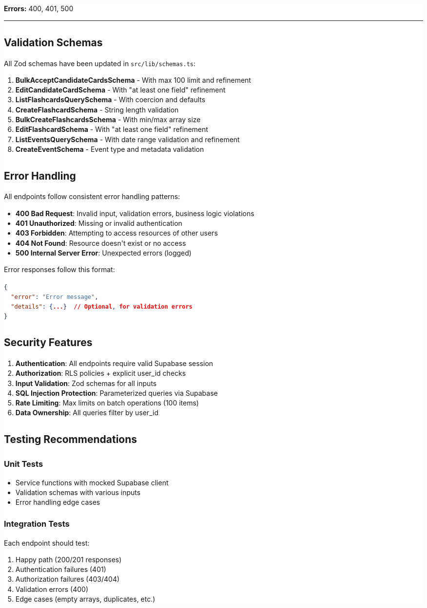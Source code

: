 **Errors:** 400, 401, 500

---

## Validation Schemas

All Zod schemas have been updated in `src/lib/schemas.ts`:

1. **BulkAcceptCandidateCardsSchema** - With max 100 limit and refinement
2. **EditCandidateCardSchema** - With "at least one field" refinement
3. **ListFlashcardsQuerySchema** - With coercion and defaults
4. **CreateFlashcardSchema** - String length validation
5. **BulkCreateFlashcardsSchema** - With min/max array size
6. **EditFlashcardSchema** - With "at least one field" refinement
7. **ListEventsQuerySchema** - With date range validation and refinement
8. **CreateEventSchema** - Event type and metadata validation

## Error Handling

All endpoints follow consistent error handling patterns:

- **400 Bad Request**: Invalid input, validation errors, business logic violations
- **401 Unauthorized**: Missing or invalid authentication
- **403 Forbidden**: Attempting to access resources of other users
- **404 Not Found**: Resource doesn't exist or no access
- **500 Internal Server Error**: Unexpected errors (logged)

Error responses follow this format:
```json
{
  "error": "Error message",
  "details": {...}  // Optional, for validation errors
}
```

## Security Features

1. **Authentication**: All endpoints require valid Supabase session
2. **Authorization**: RLS policies + explicit user_id checks
3. **Input Validation**: Zod schemas for all inputs
4. **SQL Injection Protection**: Parameterized queries via Supabase
5. **Rate Limiting**: Max limits on batch operations (100 items)
6. **Data Ownership**: All queries filter by user_id

## Testing Recommendations

### Unit Tests
- Service functions with mocked Supabase client
- Validation schemas with various inputs
- Error handling edge cases

### Integration Tests
Each endpoint should test:
1. Happy path (200/201 responses)
2. Authentication failures (401)
3. Authorization failures (403/404)
4. Validation errors (400)
5. Edge cases (empty arrays, duplicates, etc.)
